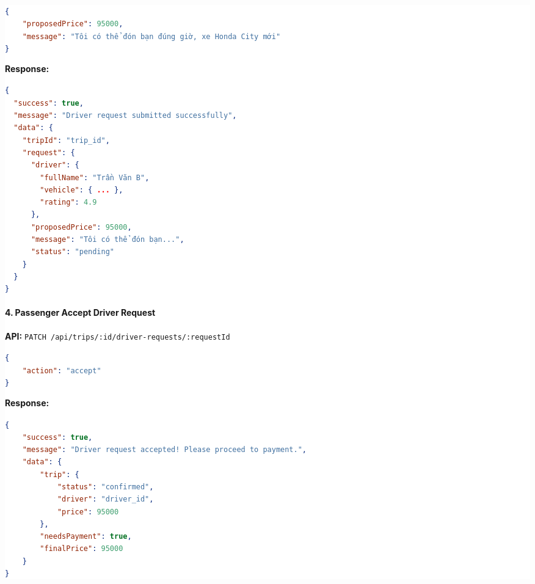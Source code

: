 ```json
{
	"proposedPrice": 95000,
	"message": "Tôi có thể đón bạn đúng giờ, xe Honda City mới"
}
```

**Response:**

```json
{
  "success": true,
  "message": "Driver request submitted successfully",
  "data": {
    "tripId": "trip_id",
    "request": {
      "driver": {
        "fullName": "Trần Văn B",
        "vehicle": { ... },
        "rating": 4.9
      },
      "proposedPrice": 95000,
      "message": "Tôi có thể đón bạn...",
      "status": "pending"
    }
  }
}
```

#### 4. Passenger Accept Driver Request

**API:** `PATCH /api/trips/:id/driver-requests/:requestId`

```json
{
	"action": "accept"
}
```

**Response:**

```json
{
	"success": true,
	"message": "Driver request accepted! Please proceed to payment.",
	"data": {
		"trip": {
			"status": "confirmed",
			"driver": "driver_id",
			"price": 95000
		},
		"needsPayment": true,
		"finalPrice": 95000
	}
}
```
